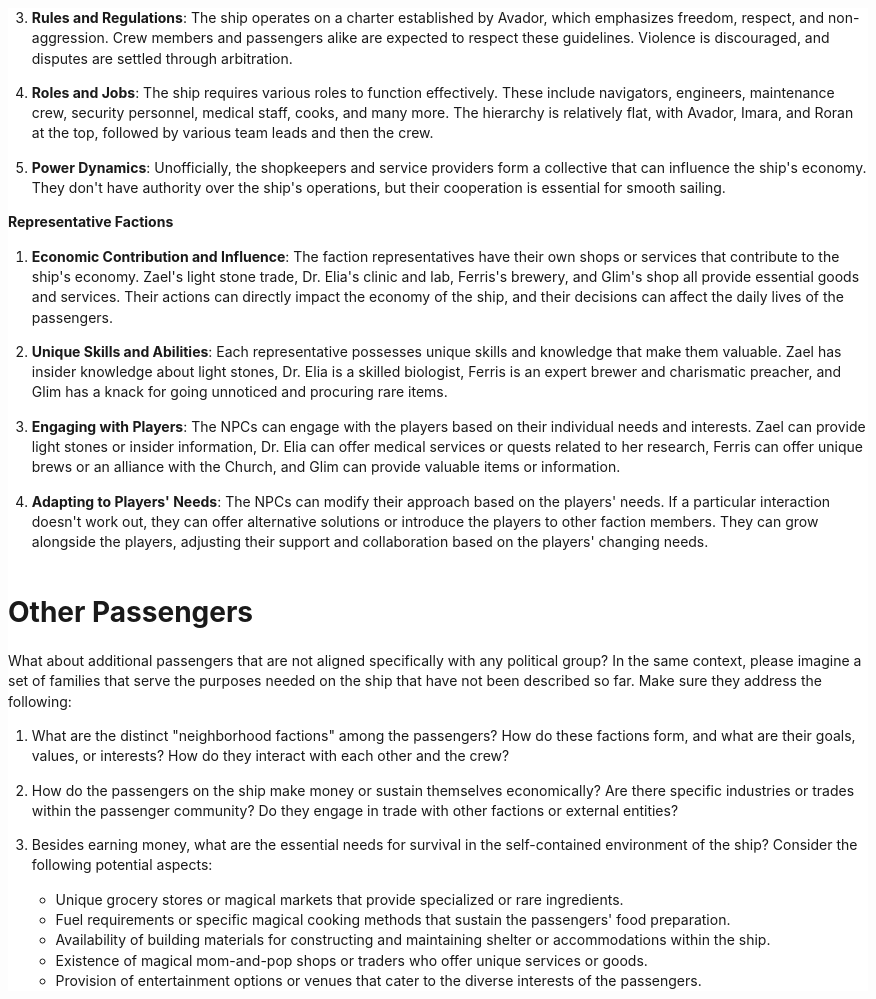 3. **Rules and Regulations**: The ship operates on a charter established by Avador, which emphasizes freedom, respect, and non-aggression. Crew members and passengers alike are expected to respect these guidelines. Violence is discouraged, and disputes are settled through arbitration.

4. **Roles and Jobs**: The ship requires various roles to function effectively. These include navigators, engineers, maintenance crew, security personnel, medical staff, cooks, and many more. The hierarchy is relatively flat, with Avador, Imara, and Roran at the top, followed by various team leads and then the crew.

5. **Power Dynamics**: Unofficially, the shopkeepers and service providers form a collective that can influence the ship's economy. They don't have authority over the ship's operations, but their cooperation is essential for smooth sailing.

**Representative Factions**

1. **Economic Contribution and Influence**: The faction representatives have their own shops or services that contribute to the ship's economy. Zael's light stone trade, Dr. Elia's clinic and lab, Ferris's brewery, and Glim's shop all provide essential goods and services. Their actions can directly impact the economy of the ship, and their decisions can affect the daily lives of the passengers.

2. **Unique Skills and Abilities**: Each representative possesses unique skills and knowledge that make them valuable. Zael has insider knowledge about light stones, Dr. Elia is a skilled biologist, Ferris is an expert brewer and charismatic preacher, and Glim has a knack for going unnoticed and procuring rare items.

3. **Engaging with Players**: The NPCs can engage with the players based on their individual needs and interests. Zael can provide light stones or insider information, Dr. Elia can offer medical services or quests related to her research, Ferris can offer unique brews or an alliance with the Church, and Glim can provide valuable items or information.

4. **Adapting to Players' Needs**: The NPCs can modify their approach based on the players' needs. If a particular interaction doesn't work out, they can offer alternative solutions or introduce the players to other faction members. They can grow alongside the players, adjusting their support and collaboration based on the players' changing needs.

# Other Passengers

What about additional passengers that are not aligned specifically with any political group? In the same context, please imagine a set of families that serve the purposes needed on the ship that have not been described so far. Make sure they address the following:
1. What are the distinct "neighborhood factions" among the passengers? How do these factions form, and what are their goals, values, or interests? How do they interact with each other and the crew?

2. How do the passengers on the ship make money or sustain themselves economically? Are there specific industries or trades within the passenger community? Do they engage in trade with other factions or external entities?

3. Besides earning money, what are the essential needs for survival in the self-contained environment of the ship? Consider the following potential aspects:
   - Unique grocery stores or magical markets that provide specialized or rare ingredients.
   - Fuel requirements or specific magical cooking methods that sustain the passengers' food preparation.
   - Availability of building materials for constructing and maintaining shelter or accommodations within the ship.
   - Existence of magical mom-and-pop shops or traders who offer unique services or goods.
   - Provision of entertainment options or venues that cater to the diverse interests of the passengers.
